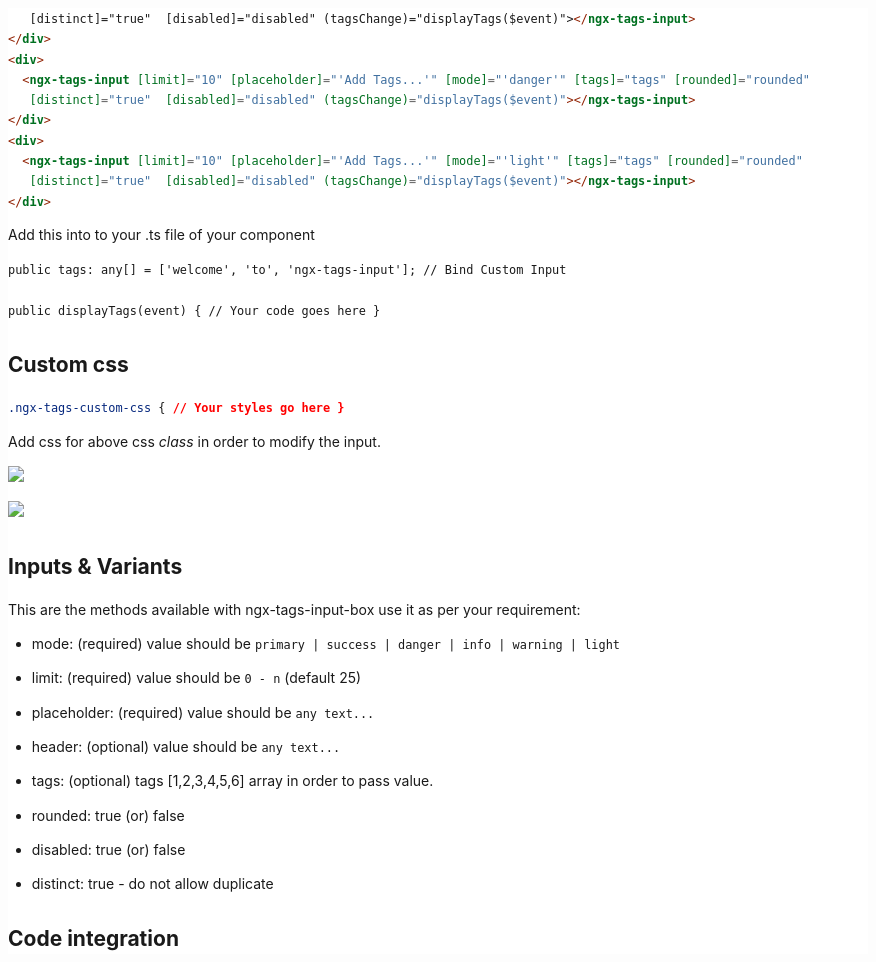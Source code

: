 ```HTML
   [distinct]="true"  [disabled]="disabled" (tagsChange)="displayTags($event)"></ngx-tags-input>
</div>
<div>
  <ngx-tags-input [limit]="10" [placeholder]="'Add Tags...'" [mode]="'danger'" [tags]="tags" [rounded]="rounded"
   [distinct]="true"  [disabled]="disabled" (tagsChange)="displayTags($event)"></ngx-tags-input>
</div>
<div>
  <ngx-tags-input [limit]="10" [placeholder]="'Add Tags...'" [mode]="'light'" [tags]="tags" [rounded]="rounded"
   [distinct]="true"  [disabled]="disabled" (tagsChange)="displayTags($event)"></ngx-tags-input>
</div>
```

Add this into to your .ts file of your component

```TS
public tags: any[] = ['welcome', 'to', 'ngx-tags-input']; // Bind Custom Input

public displayTags(event) { // Your code goes here }
```

## Custom css

```CSS
.ngx-tags-custom-css { // Your styles go here }
```

Add css for above css _class_ in order to modify the input.

[<img src="https://github.com/manoj10101996/resources/blob/main/ngx-tags-input-box-poster.png?raw=true" width="100%" >](https://www.beforepost.com/package/ngx/ngx-tags-input-box)

[<img src="https://github.com/manoj10101996/resources/blob/main/ngx-tags-input-box-poster-round.png?raw=true" width="100%" >](https://www.beforepost.com/package/ngx/ngx-tags-input-box)

## Inputs & Variants

This are the methods available with ngx-tags-input-box use it as per your requirement:

- mode: (required) value should be `primary | success | danger | info | warning | light`

- limit: (required) value should be `0 - n` (default 25)

- placeholder: (required) value should be `any text...`

- header: (optional) value should be `any text...`

- tags: (optional) tags [1,2,3,4,5,6] array in order to pass value.

- rounded: true (or) false

- disabled: true (or) false

- distinct: true - do not allow duplicate

## Code integration
